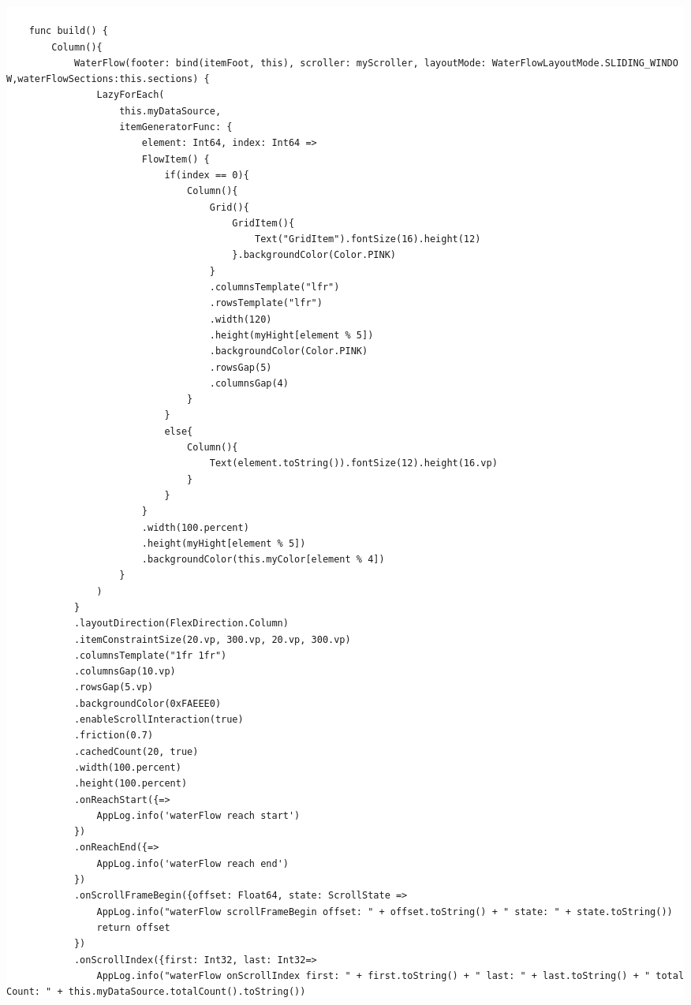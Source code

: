 ```cangjie

    func build() {
        Column(){
            WaterFlow(footer: bind(itemFoot, this), scroller: myScroller, layoutMode: WaterFlowLayoutMode.SLIDING_WINDOW,waterFlowSections:this.sections) {
                LazyForEach(
                    this.myDataSource,
                    itemGeneratorFunc: {
                        element: Int64, index: Int64 =>
                        FlowItem() {
                            if(index == 0){
                                Column(){
                                    Grid(){
                                        GridItem(){
                                            Text("GridItem").fontSize(16).height(12)
                                        }.backgroundColor(Color.PINK)
                                    }
                                    .columnsTemplate("lfr")
                                    .rowsTemplate("lfr")
                                    .width(120)
                                    .height(myHight[element % 5])
                                    .backgroundColor(Color.PINK)
                                    .rowsGap(5)
                                    .columnsGap(4)
                                }
                            }
                            else{
                                Column(){
                                    Text(element.toString()).fontSize(12).height(16.vp)
                                }
                            }
                        }
                        .width(100.percent)
                        .height(myHight[element % 5])
                        .backgroundColor(this.myColor[element % 4])
                    }
                )
            }
            .layoutDirection(FlexDirection.Column)
            .itemConstraintSize(20.vp, 300.vp, 20.vp, 300.vp)
            .columnsTemplate("1fr 1fr")
            .columnsGap(10.vp)
            .rowsGap(5.vp)
            .backgroundColor(0xFAEEE0)
            .enableScrollInteraction(true)
            .friction(0.7)
            .cachedCount(20, true)
            .width(100.percent)
            .height(100.percent)
            .onReachStart({=>
                AppLog.info('waterFlow reach start')
            })
            .onReachEnd({=>
                AppLog.info('waterFlow reach end')
            })
            .onScrollFrameBegin({offset: Float64, state: ScrollState =>
                AppLog.info("waterFlow scrollFrameBegin offset: " + offset.toString() + " state: " + state.toString())
                return offset
            })
            .onScrollIndex({first: Int32, last: Int32=>
                AppLog.info("waterFlow onScrollIndex first: " + first.toString() + " last: " + last.toString() + " totalCount: " + this.myDataSource.totalCount().toString())
```